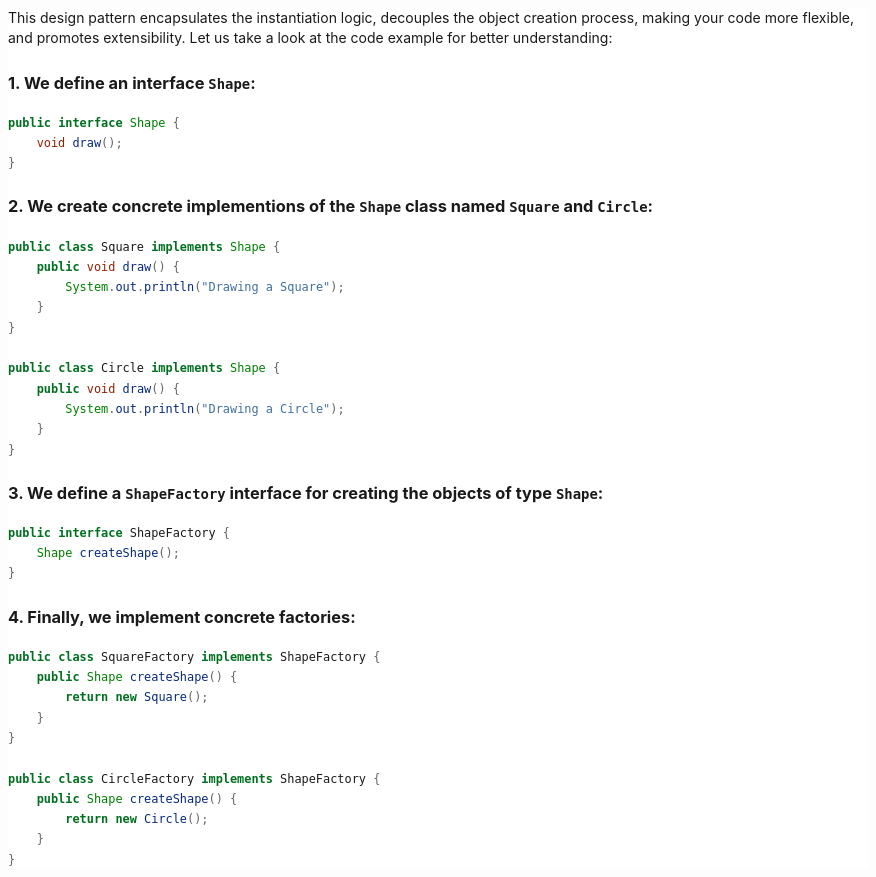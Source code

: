 This design pattern encapsulates the instantiation logic, decouples the object creation process, making your code more flexible, and promotes extensibility. Let us take a look at the code example for better understanding:

### 1. We define an interface `Shape`:

```java title="Shape.java"
public interface Shape {
    void draw();
}
```

### 2. We create concrete implementions of the `Shape` class named `Square` and `Circle`:

```java
public class Square implements Shape {
    public void draw() {
        System.out.println("Drawing a Square");
    }
}

public class Circle implements Shape {
    public void draw() {
        System.out.println("Drawing a Circle");
    }
}
```

### 3. We define a `ShapeFactory` interface for creating the objects of type `Shape`:

```java :title="ShapeFactory.java"
public interface ShapeFactory {
    Shape createShape();
}
```

### 4. Finally, we implement concrete factories:

```java
public class SquareFactory implements ShapeFactory {
    public Shape createShape() {
        return new Square();
    }
}

public class CircleFactory implements ShapeFactory {
    public Shape createShape() {
        return new Circle();
    }
}
```
